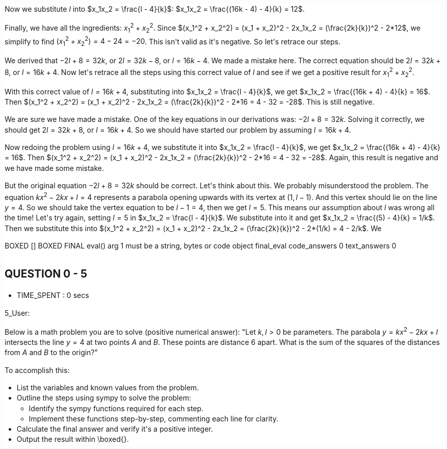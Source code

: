 
Now we substitute $l$ into $x_1x_2 = \frac{l - 4}{k}$:
$x_1x_2 = \frac{(16k - 4) - 4}{k} = 12$.

Finally, we have all the ingredients: $x_1^2 + x_2^2$. Since $(x_1^2 + x_2^2) = (x_1 + x_2)^2 - 2x_1x_2 = (\frac{2k}{k})^2 - 2*12$, we simplify to find $(x_1^2 + x_2^2) = 4 - 24 = -20$. This isn't valid as it's negative. So let's retrace our steps.

We derived that $-2l + 8 = 32k$, or $2l = 32k - 8$, or $l = 16k - 4$. We made a mistake here. The correct equation should be $2l = 32k + 8$, or $l = 16k + 4$. Now let's retrace all the steps using this correct value of $l$ and see if we get a positive result for $x_1^2 + x_2^2$.

With this correct value of $l = 16k + 4$, substituting into $x_1x_2 = \frac{l - 4}{k}$, we get $x_1x_2 = \frac{(16k + 4) - 4}{k} = 16$. Then $(x_1^2 + x_2^2) = (x_1 + x_2)^2 - 2x_1x_2 = (\frac{2k}{k})^2 - 2*16 = 4 - 32 = -28$. This is still negative.

We are sure we have made a mistake. One of the key equations in our derivations was: $-2l + 8 = 32k$. Solving it correctly, we should get $2l = 32k + 8$, or $l = 16k + 4$. So we should have started our problem by assuming $l = 16k + 4$.

Now redoing the problem using $l = 16k + 4$, we substitute it into $x_1x_2 = \frac{l - 4}{k}$, we get $x_1x_2 = \frac{(16k + 4) - 4}{k} = 16$. Then $(x_1^2 + x_2^2) = (x_1 + x_2)^2 - 2x_1x_2 = (\frac{2k}{k})^2 - 2*16 = 4 - 32 = -28$. Again, this result is negative and we have made some mistake.

But the original equation $-2l + 8 = 32k$ should be correct. Let's think about this. We probably misunderstood the problem. The equation $kx^2 - 2kx + l = 4$ represents a parabola opening upwards with its vertex at $(1, l - 1)$. And this vertex should lie on the line $y = 4$. So we should take the vertex equation to be $l - 1 = 4$, then we get $l = 5$. This means our assumption about $l$ was wrong all the time! Let's try again, setting $l = 5$ in $x_1x_2 = \frac{l - 4}{k}$. We substitute into it and get $x_1x_2 = \frac{(5) - 4}{k} = 1/k$. Then we substitute this into $(x_1^2 + x_2^2) = (x_1 + x_2)^2 - 2x_1x_2 = (\frac{2k}{k})^2 - 2*(1/k) = 4 - 2/k$. We

BOXED []
BOXED FINAL 
eval() arg 1 must be a string, bytes or code object final_eval
code_answers 0 text_answers 0



## QUESTION 0 - 5 
- TIME_SPENT : 0 secs

5_User:

Below is a math problem you are to solve (positive numerical answer):
"Let $k, l > 0$ be parameters. The parabola $y = kx^2 - 2kx + l$ intersects the line $y = 4$ at two points $A$ and $B$. These points are distance 6 apart. What is the sum of the squares of the distances from $A$ and $B$ to the origin?"

To accomplish this:
- List the variables and known values from the problem.
- Outline the steps using sympy to solve the problem:
  * Identify the sympy functions required for each step.
  * Implement these functions step-by-step, commenting each line for clarity.
- Calculate the final answer and verify it's a positive integer.
- Output the result within \boxed{}.
